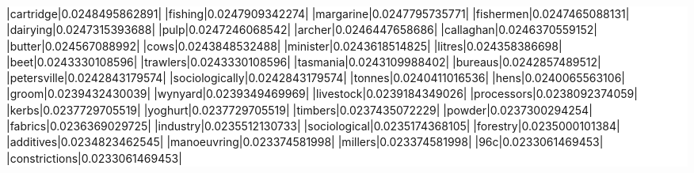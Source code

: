 |cartridge|0.0248495862891|
|fishing|0.0247909342274|
|margarine|0.0247795735771|
|fishermen|0.0247465088131|
|dairying|0.0247315393688|
|pulp|0.0247246068542|
|archer|0.0246447658686|
|callaghan|0.0246370559152|
|butter|0.024567088992|
|cows|0.0243848532488|
|minister|0.0243618514825|
|litres|0.024358386698|
|beet|0.0243330108596|
|trawlers|0.0243330108596|
|tasmania|0.0243109988402|
|bureaus|0.0242857489512|
|petersville|0.0242843179574|
|sociologically|0.0242843179574|
|tonnes|0.0240411016536|
|hens|0.0240065563106|
|groom|0.0239432430039|
|wynyard|0.0239349469969|
|livestock|0.0239184349026|
|processors|0.0238092374059|
|kerbs|0.0237729705519|
|yoghurt|0.0237729705519|
|timbers|0.0237435072229|
|powder|0.0237300294254|
|fabrics|0.0236369029725|
|industry|0.0235512130733|
|sociological|0.0235174368105|
|forestry|0.0235000101384|
|additives|0.0234823462545|
|manoeuvring|0.023374581998|
|millers|0.023374581998|
|96c|0.0233061469453|
|constrictions|0.0233061469453|